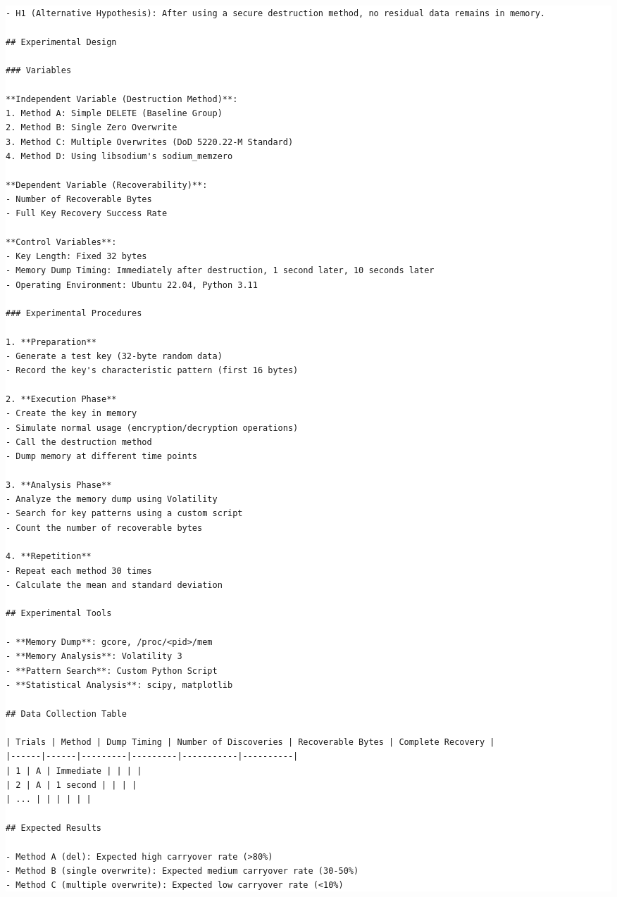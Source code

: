 ```
- H1 (Alternative Hypothesis): After using a secure destruction method, no residual data remains in memory.

## Experimental Design

### Variables

**Independent Variable (Destruction Method)**:
1. Method A: Simple DELETE (Baseline Group)
2. Method B: Single Zero Overwrite
3. Method C: Multiple Overwrites (DoD 5220.22-M Standard)
4. Method D: Using libsodium's sodium_memzero

**Dependent Variable (Recoverability)**:
- Number of Recoverable Bytes
- Full Key Recovery Success Rate

**Control Variables**:
- Key Length: Fixed 32 bytes
- Memory Dump Timing: Immediately after destruction, 1 second later, 10 seconds later
- Operating Environment: Ubuntu 22.04, Python 3.11

### Experimental Procedures

1. **Preparation**
- Generate a test key (32-byte random data)
- Record the key's characteristic pattern (first 16 bytes)

2. **Execution Phase**
- Create the key in memory
- Simulate normal usage (encryption/decryption operations)
- Call the destruction method
- Dump memory at different time points

3. **Analysis Phase**
- Analyze the memory dump using Volatility
- Search for key patterns using a custom script
- Count the number of recoverable bytes

4. **Repetition**
- Repeat each method 30 times
- Calculate the mean and standard deviation

## Experimental Tools

- **Memory Dump**: gcore, /proc/<pid>/mem
- **Memory Analysis**: Volatility 3
- **Pattern Search**: Custom Python Script
- **Statistical Analysis**: scipy, matplotlib

## Data Collection Table

| Trials | Method | Dump Timing | Number of Discoveries | Recoverable Bytes | Complete Recovery |
|------|------|---------|---------|-----------|----------|
| 1 | A | Immediate | | | |
| 2 | A | 1 second | | | |
| ... | | | | | |

## Expected Results

- Method A (del): Expected high carryover rate (>80%)
- Method B (single overwrite): Expected medium carryover rate (30-50%)
- Method C (multiple overwrite): Expected low carryover rate (<10%)
```